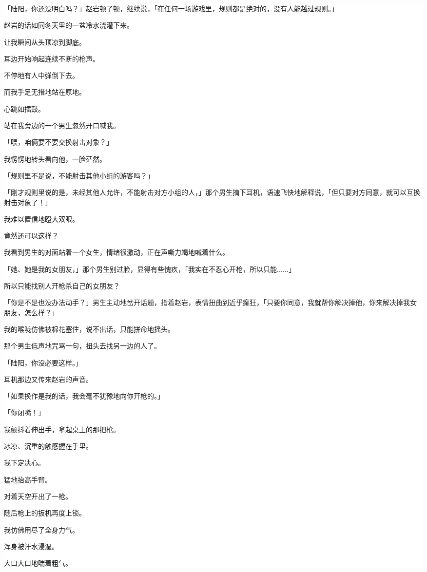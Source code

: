 「陆阳，你还没明白吗？」赵岩顿了顿，继续说，「在任何一场游戏里，规则都是绝对的，没有人能越过规则。」

赵岩的话如同冬天里的一盆冷水浇灌下来。

让我瞬间从头顶凉到脚底。

耳边开始响起连续不断的枪声。

不停地有人中弹倒下去。

而我手足无措地站在原地。

心跳如擂鼓。

站在我旁边的一个男生忽然开口喊我。

「喂，咱俩要不要交换射击对象？」

我愣愣地转头看向他，一脸茫然。

「规则里不是说，不能射击其他小组的游客吗？」

「刚才规则里说的是，未经其他人允许，不能射击对方小组的人，」那个男生摘下耳机，语速飞快地解释说，「但只要对方同意，就可以互换射击对象了！」

我难以置信地瞪大双眼。

竟然还可以这样？

我看到男生的对面站着一个女生，情绪很激动，正在声嘶力竭地喊着什么。

「她、她是我的女朋友，」那个男生别过脸，显得有些愧疚，「我实在不忍心开枪，所以只能……」

所以只能找别人开枪杀自己的女朋友？

「你是不是也没办法动手？」男生主动地岔开话题，指着赵岩，表情扭曲到近乎癫狂，「只要你同意，我就帮你解决掉他，你来解决掉我女朋友，怎么样？」

我的喉咙仿佛被棉花塞住，说不出话，只能拼命地摇头。

那个男生低声地咒骂一句，扭头去找另一边的人了。

「陆阳，你没必要这样。」

耳机那边又传来赵岩的声音。

「如果换作是我的话，我会毫不犹豫地向你开枪的。」

「你闭嘴！」

我颤抖着伸出手，拿起桌上的那把枪。

冰凉、沉重的触感握在手里。

我下定决心。

猛地抬高手臂。

对着天空开出了一枪。

随后枪上的扳机再度上锁。

我仿佛用尽了全身力气。

浑身被汗水浸湿。

大口大口地喘着粗气。
